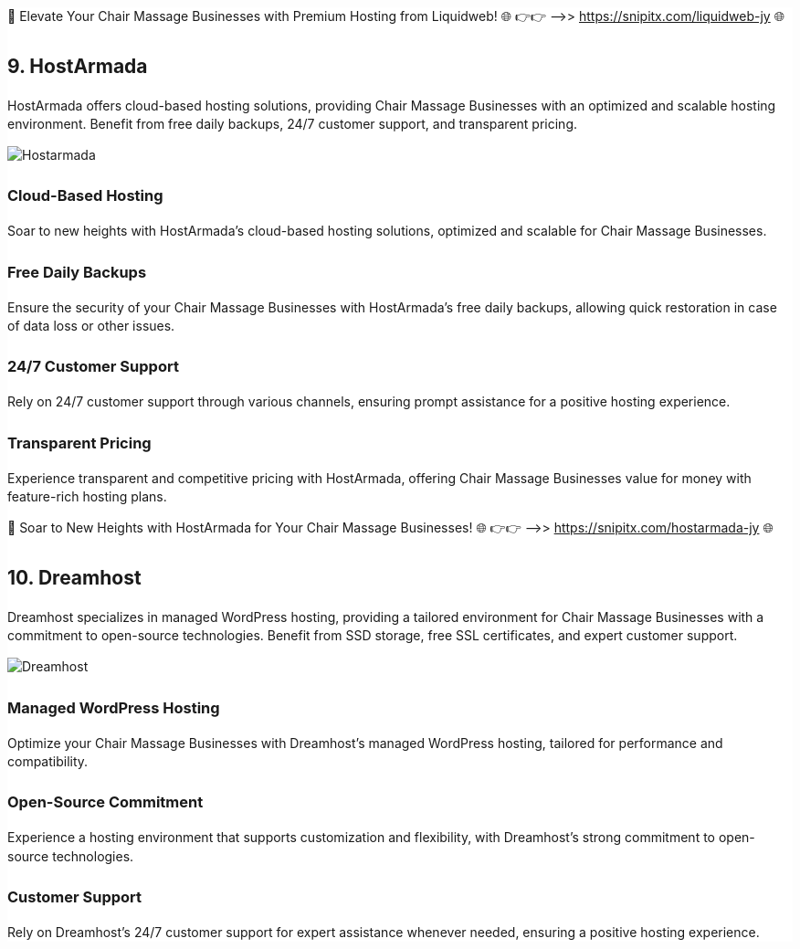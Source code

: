 🚀 Elevate Your Chair Massage Businesses with Premium Hosting from Liquidweb! 🌐
👉👉 -->> https://snipitx.com/liquidweb-jy 🌐

## 9. HostArmada

HostArmada offers cloud-based hosting solutions, providing Chair Massage Businesses with an optimized and scalable hosting environment. Benefit from free daily backups, 24/7 customer support, and transparent pricing.

![Hostarmada](https://i.imgur.com/KFbdf3o.jpeg "Hostarmada Hosting")

### Cloud-Based Hosting
Soar to new heights with HostArmada’s cloud-based hosting solutions, optimized and scalable for Chair Massage Businesses.

### Free Daily Backups
Ensure the security of your Chair Massage Businesses with HostArmada’s free daily backups, allowing quick restoration in case of data loss or other issues.

### 24/7 Customer Support
Rely on 24/7 customer support through various channels, ensuring prompt assistance for a positive hosting experience.

### Transparent Pricing
Experience transparent and competitive pricing with HostArmada, offering Chair Massage Businesses value for money with feature-rich hosting plans.

🚀 Soar to New Heights with HostArmada for Your Chair Massage Businesses! 🌐
👉👉 -->> https://snipitx.com/hostarmada-jy 🌐

## 10. Dreamhost

Dreamhost specializes in managed WordPress hosting, providing a tailored environment for Chair Massage Businesses with a commitment to open-source technologies. Benefit from SSD storage, free SSL certificates, and expert customer support.

![Dreamhost](https://i.imgur.com/rXIg8ip.jpeg "Dreamhost Hosting")

### Managed WordPress Hosting
Optimize your Chair Massage Businesses with Dreamhost’s managed WordPress hosting, tailored for performance and compatibility.

### Open-Source Commitment
Experience a hosting environment that supports customization and flexibility, with Dreamhost’s strong commitment to open-source technologies.

### Customer Support
Rely on Dreamhost’s 24/7 customer support for expert assistance whenever needed, ensuring a positive hosting experience.
